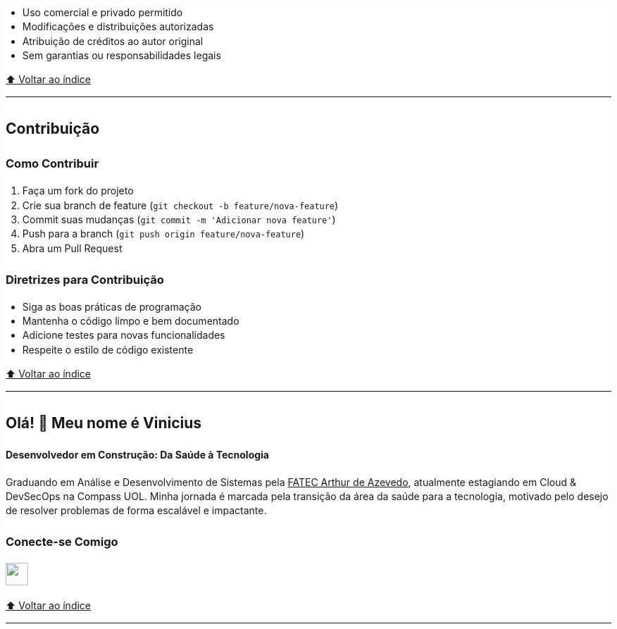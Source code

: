 - Uso comercial e privado permitido
- Modificações e distribuições autorizadas
- Atribuição de créditos ao autor original
- Sem garantias ou responsabilidades legais

[⬆️ Voltar ao índice](#índice)

---

## Contribuição

### Como Contribuir

1. Faça um fork do projeto
2. Crie sua branch de feature (`git checkout -b feature/nova-feature`)
3. Commit suas mudanças (`git commit -m 'Adicionar nova feature'`)
4. Push para a branch (`git push origin feature/nova-feature`)
5. Abra um Pull Request

### Diretrizes para Contribuição

- Siga as boas práticas de programação
- Mantenha o código limpo e bem documentado
- Adicione testes para novas funcionalidades
- Respeite o estilo de código existente

[⬆️ Voltar ao índice](#índice)

---

## Olá! 👋 Meu nome é Vinicius

#### Desenvolvedor em Construção: Da Saúde à Tecnologia

Graduando em Análise e Desenvolvimento de Sistemas pela [FATEC Arthur de Azevedo](https://fatecmm.cps.sp.gov.br/), atualmente estagiando em Cloud & DevSecOps na Compass UOL. Minha jornada é marcada pela transição da área da saúde para a tecnologia, motivado pelo desejo de resolver problemas de forma escalável e impactante.

### Conecte-se Comigo

<p align="left">
  <a href="https://www.linkedin.com/in/viniciusesilva/" target="_blank" rel="noreferrer">
    <img src="https://raw.githubusercontent.com/danielcranney/readme-generator/main/public/icons/socials/linkedin.svg" width="32" height="32" />
  </a>
</p>

[⬆️ Voltar ao índice](#índice)

---